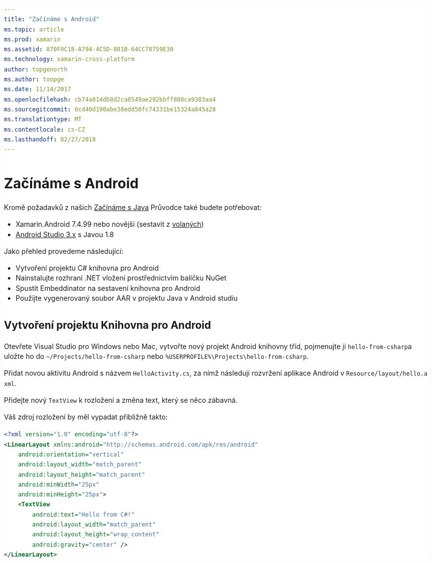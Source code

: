 ```yaml
---
title: "Začínáme s Android"
ms.topic: article
ms.prod: xamarin
ms.assetid: 870F0C18-A794-4C5D-881B-64CC78759E30
ms.technology: xamarin-cross-platform
author: topgenorth
ms.author: toopge
ms.date: 11/14/2017
ms.openlocfilehash: cb74a814db8d2ca8549ae292bbff880ca9383aa4
ms.sourcegitcommit: 6cd40d190abe38edd50fc74331be15324a845a28
ms.translationtype: MT
ms.contentlocale: cs-CZ
ms.lasthandoff: 02/27/2018
---
```

# <a name="getting-started-with-android"></a>Začínáme s Android


Kromě požadavků z našich [Začínáme s Java](~/tools/dotnet-embedding/get-started/java/index.md) Průvodce také budete potřebovat:

* Xamarin.Android 7.4.99 nebo novější (sestavit z [volaných](https://jenkins.mono-project.com/view/Xamarin.Android/job/xamarin-android/lastSuccessfulBuild/Azure/))
* [Android Studio 3.x](https://developer.android.com/studio/index.html) s Javou 1.8

Jako přehled provedeme následující:

* Vytvoření projektu C# knihovna pro Android
* Nainstalujte rozhraní .NET vložení prostřednictvím balíčku NuGet
* Spustit Embeddinator na sestavení knihovna pro Android
* Použijte vygenerovaný soubor AAR v projektu Java v Android studiu

## <a name="create-an-android-library-project"></a>Vytvoření projektu Knihovna pro Android

Otevřete Visual Studio pro Windows nebo Mac, vytvořte nový projekt Android knihovny tříd, pojmenujte ji `hello-from-csharp`a uložte ho do `~/Projects/hello-from-csharp` nebo `%USERPROFILE%\Projects\hello-from-csharp`.

Přidat novou aktivitu Android s názvem `HelloActivity.cs`, za nímž následují rozvržení aplikace Android v `Resource/layout/hello.axml`.

Přidejte nový `TextView` k rozložení a změna text, který se něco zábavná.

Váš zdroj rozložení by měl vypadat přibližně takto:
```xml
<?xml version="1.0" encoding="utf-8"?>
<LinearLayout xmlns:android="http://schemas.android.com/apk/res/android"
    android:orientation="vertical"
    android:layout_width="match_parent"
    android:layout_height="match_parent"
    android:minWidth="25px"
    android:minHeight="25px">
    <TextView
        android:text="Hello from C#!"
        android:layout_width="match_parent"
        android:layout_height="wrap_content"
        android:gravity="center" />
</LinearLayout>
```
